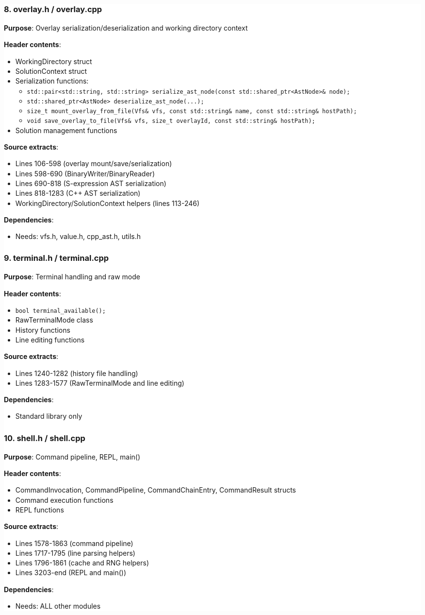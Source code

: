 ### 8. overlay.h / overlay.cpp
**Purpose**: Overlay serialization/deserialization and working directory context

**Header contents**:
- WorkingDirectory struct
- SolutionContext struct
- Serialization functions:
  - `std::pair<std::string, std::string> serialize_ast_node(const std::shared_ptr<AstNode>& node);`
  - `std::shared_ptr<AstNode> deserialize_ast_node(...);`
  - `size_t mount_overlay_from_file(Vfs& vfs, const std::string& name, const std::string& hostPath);`
  - `void save_overlay_to_file(Vfs& vfs, size_t overlayId, const std::string& hostPath);`
- Solution management functions

**Source extracts**:
- Lines 106-598 (overlay mount/save/serialization)
- Lines 598-690 (BinaryWriter/BinaryReader)
- Lines 690-818 (S-expression AST serialization)
- Lines 818-1283 (C++ AST serialization)
- WorkingDirectory/SolutionContext helpers (lines 113-246)

**Dependencies**:
- Needs: vfs.h, value.h, cpp_ast.h, utils.h

### 9. terminal.h / terminal.cpp
**Purpose**: Terminal handling and raw mode

**Header contents**:
- `bool terminal_available();`
- RawTerminalMode class
- History functions
- Line editing functions

**Source extracts**:
- Lines 1240-1282 (history file handling)
- Lines 1283-1577 (RawTerminalMode and line editing)

**Dependencies**:
- Standard library only

### 10. shell.h / shell.cpp
**Purpose**: Command pipeline, REPL, main()

**Header contents**:
- CommandInvocation, CommandPipeline, CommandChainEntry, CommandResult structs
- Command execution functions
- REPL functions

**Source extracts**:
- Lines 1578-1863 (command pipeline)
- Lines 1717-1795 (line parsing helpers)
- Lines 1796-1861 (cache and RNG helpers)
- Lines 3203-end (REPL and main())

**Dependencies**:
- Needs: ALL other modules

